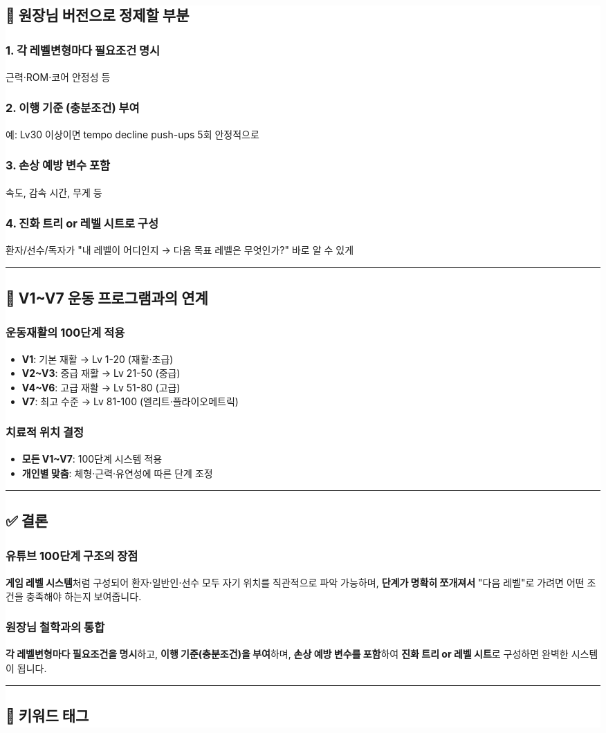 
## 🔹 원장님 버전으로 정제할 부분

### 1. 각 레벨변형마다 필요조건 명시
근력·ROM·코어 안정성 등

### 2. 이행 기준 (충분조건) 부여
예: Lv30 이상이면 tempo decline push-ups 5회 안정적으로

### 3. 손상 예방 변수 포함
속도, 감속 시간, 무게 등

### 4. 진화 트리 or 레벨 시트로 구성
환자/선수/독자가 "내 레벨이 어디인지 → 다음 목표 레벨은 무엇인가?" 바로 알 수 있게

---

## 🔹 V1~V7 운동 프로그램과의 연계

### 운동재활의 100단계 적용
- **V1**: 기본 재활 → Lv 1-20 (재활·초급)
- **V2~V3**: 중급 재활 → Lv 21-50 (중급)
- **V4~V6**: 고급 재활 → Lv 51-80 (고급)
- **V7**: 최고 수준 → Lv 81-100 (엘리트·플라이오메트릭)

### 치료적 위치 결정
- **모든 V1~V7**: 100단계 시스템 적용
- **개인별 맞춤**: 체형·근력·유연성에 따른 단계 조정

---

## ✅ 결론

### 유튜브 100단계 구조의 장점
**게임 레벨 시스템**처럼 구성되어 환자·일반인·선수 모두 자기 위치를 직관적으로 파악 가능하며, **단계가 명확히 쪼개져서** "다음 레벨"로 가려면 어떤 조건을 충족해야 하는지 보여줍니다.

### 원장님 철학과의 통합
**각 레벨변형마다 필요조건을 명시**하고, **이행 기준(충분조건)을 부여**하며, **손상 예방 변수를 포함**하여 **진화 트리 or 레벨 시트**로 구성하면 완벽한 시스템이 됩니다.

---

## 🔹 키워드 태그